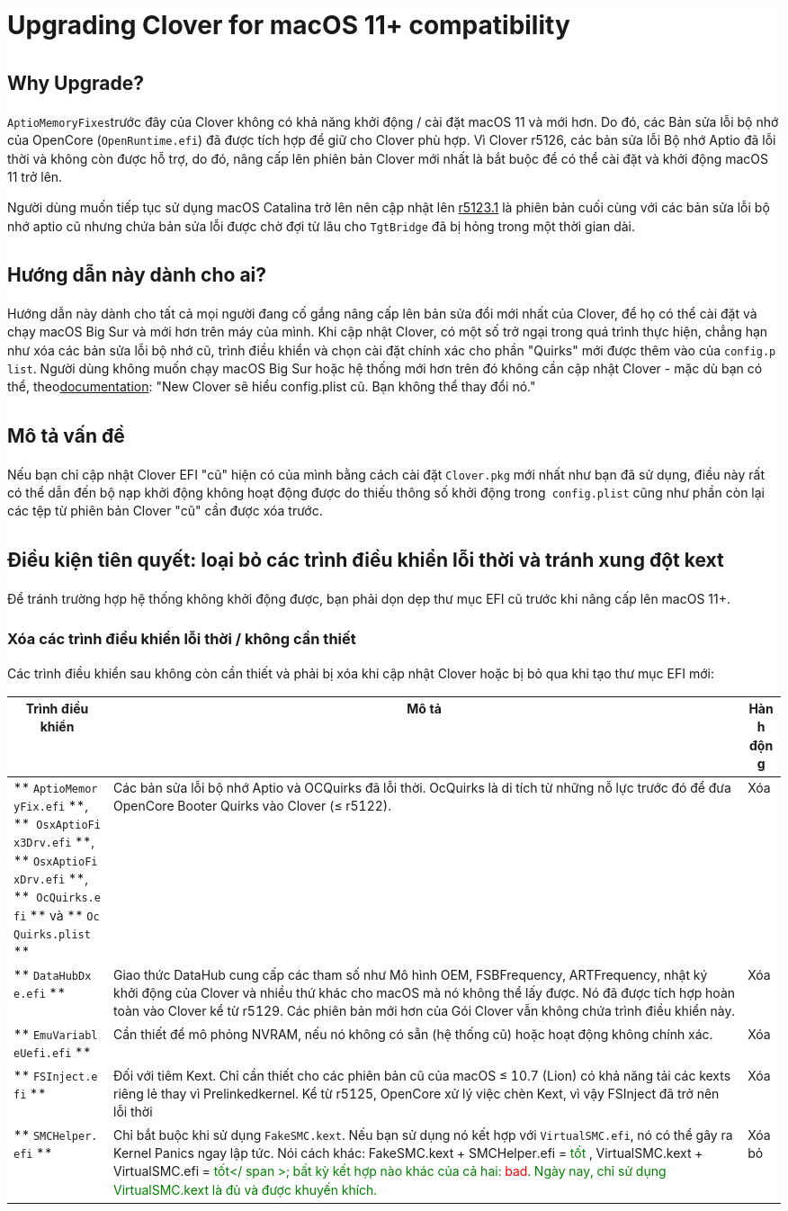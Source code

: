 # Upgrading Clover for macOS 11+ compatibility

## Why Upgrade?
`AptioMemoryFixes`trước đây của Clover không có khả năng khởi động / cài đặt macOS 11 và mới hơn. Do đó, các Bản sửa lỗi bộ nhớ của OpenCore (`OpenRuntime.efi`) đã được tích hợp để giữ cho Clover phù hợp. Vì Clover r5126, các bản sửa lỗi Bộ nhớ Aptio đã lỗi thời và không còn được hỗ trợ, do đó, nâng cấp lên phiên bản Clover mới nhất là bắt buộc để có thể cài đặt và khởi động macOS 11 trở lên.

Người dùng muốn tiếp tục sử dụng macOS Catalina trở lên nên cập nhật lên [r5123.1](https://github.com/CloverHackyColor/CloverBootloader/releases/tag/5123.1) là phiên bản cuối cùng với các bản sửa lỗi bộ nhớ aptio cũ nhưng chứa bản sửa lỗi được chờ đợi từ lâu cho `TgtBridge` đã bị hỏng trong một thời gian dài.

## Hướng dẫn này dành cho ai?
Hướng dẫn này dành cho tất cả mọi người đang cố gắng nâng cấp lên bản sửa đổi mới nhất của Clover, để họ có thể cài đặt và chạy macOS Big Sur và mới hơn trên máy của mình. Khi cập nhật Clover, có một số trở ngại trong quá trình thực hiện, chẳng hạn như xóa các bản sửa lỗi bộ nhớ cũ, trình điều khiển và chọn cài đặt chính xác cho phần "Quirks" mới được thêm vào của `config.plist`. Người dùng không muốn chạy macOS Big Sur hoặc hệ thống mới hơn trên đó không cần cập nhật Clover - mặc dù bạn có thể, theo[documentation](https://www.insanelymac.com/forum/topic/304530-clover-change-explanations/?do=findComment&comment=2751618): "New Clover sẽ hiểu config.plist cũ. Bạn không thể thay đổi nó."

## Mô tả vấn đề
Nếu bạn chỉ cập nhật Clover EFI "cũ" hiện có của mình bằng cách cài đặt `Clover.pkg` mới nhất như bạn đã sử dụng, điều này rất có thể dẫn đến bộ nạp khởi động không hoạt động được do thiếu thông số khởi động trong` config.plist` cũng như phần còn lại các tệp từ phiên bản Clover "cũ" cần được xóa trước.

## Điều kiện tiên quyết: loại bỏ các trình điều khiển lỗi thời và tránh xung đột kext
Để tránh trường hợp hệ thống không khởi động được, bạn phải dọn dẹp thư mục EFI cũ trước khi nâng cấp lên macOS 11+.

### Xóa các trình điều khiển lỗi thời / không cần thiết
Các trình điều khiển sau không còn cần thiết và phải bị xóa khi cập nhật Clover hoặc bị bỏ qua khi tạo thư mục EFI mới:

| Trình điều khiển | Mô tả | Hành động
| --------- | ----------- | ----- |
| ** `AptioMemoryFix.efi` **, </br> **` OsxAptioFix3Drv.efi` **, </br> ** `OsxAptioFixDrv.efi` **, </br> **` OcQuirks.efi` ** và ** `OcQuirks.plist` ** | Các bản sửa lỗi bộ nhớ Aptio và OCQuirks đã lỗi thời. OcQuirks là di tích từ những nỗ lực trước đó để đưa OpenCore Booter Quirks vào Clover (≤ r5122). | Xóa
** `DataHubDxe.efi` ** | Giao thức DataHub cung cấp các tham số như Mô hình OEM, FSBFrequency, ARTFrequency, nhật ký khởi động của Clover và nhiều thứ khác cho macOS mà nó không thể lấy được. Nó đã được tích hợp hoàn toàn vào Clover kể từ r5129. Các phiên bản mới hơn của Gói Clover vẫn không chứa trình điều khiển này. | Xóa
** `EmuVariableUefi.efi` ** | Cần thiết để mô phỏng NVRAM, nếu nó không có sẵn (hệ thống cũ) hoặc hoạt động không chính xác. | Xóa
** `FSInject.efi` ** | Đối với tiêm Kext. Chỉ cần thiết cho các phiên bản cũ của macOS ≤ 10.7 (Lion) có khả năng tải các kexts riêng lẻ thay vì Prelinkedkernel. Kể từ r5125, OpenCore xử lý việc chèn Kext, vì vậy FSInject đã trở nên lỗi thời | Xóa
** `SMCHelper.efi` ** | Chỉ bắt buộc khi sử dụng `FakeSMC.kext`. Nếu bạn sử dụng nó kết hợp với `VirtualSMC.efi`, nó có thể gây ra Kernel Panics ngay lập tức. Nói cách khác: FakeSMC.kext + SMCHelper.efi = <span style ="color: green"> tốt </span>, VirtualSMC.kext + VirtualSMC.efi = <span style ="color: green">tốt</ span >; bất kỳ kết hợp nào khác của cả hai: <span style="color:red">bad</span>. Ngày nay, chỉ sử dụng VirtualSMC.kext là đủ và được khuyến khích. | Xóa bỏ
